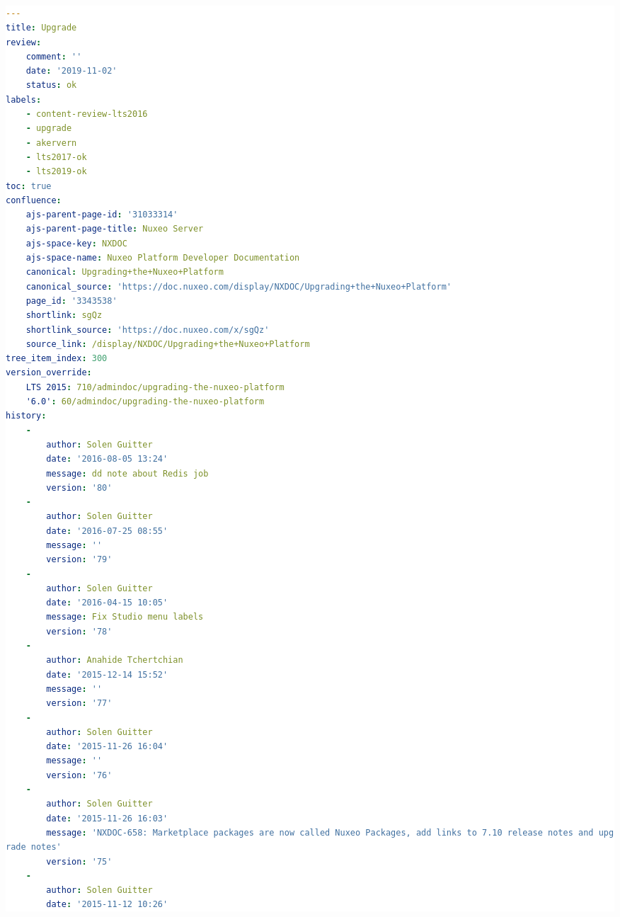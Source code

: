 ```yaml
---
title: Upgrade
review:
    comment: ''
    date: '2019-11-02'
    status: ok
labels:
    - content-review-lts2016
    - upgrade
    - akervern
    - lts2017-ok
    - lts2019-ok
toc: true
confluence:
    ajs-parent-page-id: '31033314'
    ajs-parent-page-title: Nuxeo Server
    ajs-space-key: NXDOC
    ajs-space-name: Nuxeo Platform Developer Documentation
    canonical: Upgrading+the+Nuxeo+Platform
    canonical_source: 'https://doc.nuxeo.com/display/NXDOC/Upgrading+the+Nuxeo+Platform'
    page_id: '3343538'
    shortlink: sgQz
    shortlink_source: 'https://doc.nuxeo.com/x/sgQz'
    source_link: /display/NXDOC/Upgrading+the+Nuxeo+Platform
tree_item_index: 300
version_override:
    LTS 2015: 710/admindoc/upgrading-the-nuxeo-platform
    '6.0': 60/admindoc/upgrading-the-nuxeo-platform
history:
    -
        author: Solen Guitter
        date: '2016-08-05 13:24'
        message: dd note about Redis job
        version: '80'
    -
        author: Solen Guitter
        date: '2016-07-25 08:55'
        message: ''
        version: '79'
    -
        author: Solen Guitter
        date: '2016-04-15 10:05'
        message: Fix Studio menu labels
        version: '78'
    -
        author: Anahide Tchertchian
        date: '2015-12-14 15:52'
        message: ''
        version: '77'
    -
        author: Solen Guitter
        date: '2015-11-26 16:04'
        message: ''
        version: '76'
    -
        author: Solen Guitter
        date: '2015-11-26 16:03'
        message: 'NXDOC-658: Marketplace packages are now called Nuxeo Packages, add links to 7.10 release notes and upgrade notes'
        version: '75'
    -
        author: Solen Guitter
        date: '2015-11-12 10:26'
```